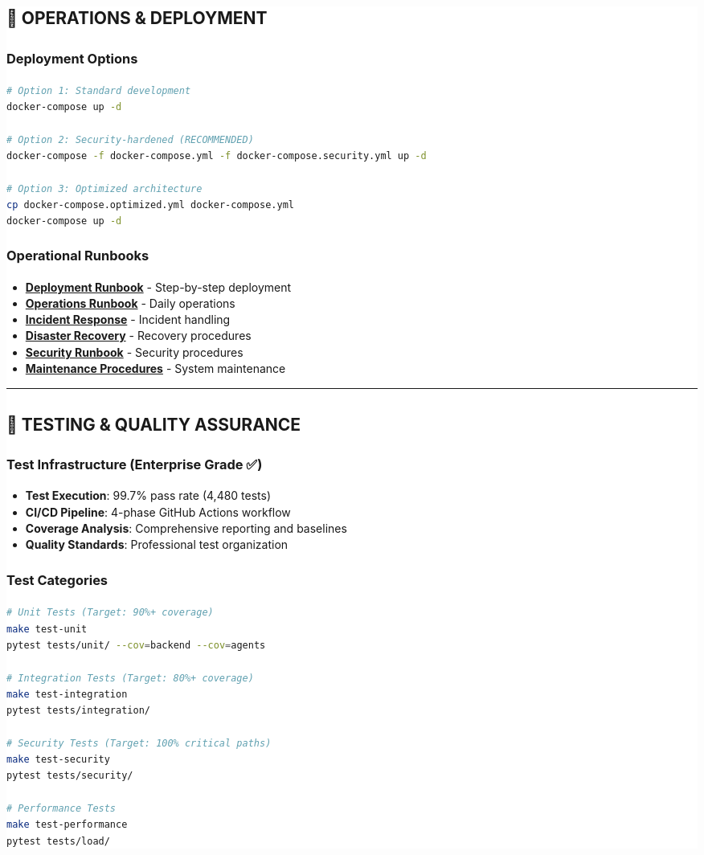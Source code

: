 
## 🔧 OPERATIONS & DEPLOYMENT

### Deployment Options
```bash
# Option 1: Standard development
docker-compose up -d

# Option 2: Security-hardened (RECOMMENDED)  
docker-compose -f docker-compose.yml -f docker-compose.security.yml up -d

# Option 3: Optimized architecture
cp docker-compose.optimized.yml docker-compose.yml
docker-compose up -d
```

### Operational Runbooks
- **[Deployment Runbook](/opt/sutazaiapp/docs/runbooks/DEPLOYMENT_RUNBOOK.md)** - Step-by-step deployment
- **[Operations Runbook](/opt/sutazaiapp/docs/runbooks/OPERATIONS_RUNBOOK.md)** - Daily operations
- **[Incident Response](/opt/sutazaiapp/docs/runbooks/INCIDENT_RESPONSE.md)** - Incident handling
- **[Disaster Recovery](/opt/sutazaiapp/docs/runbooks/DISASTER_RECOVERY.md)** - Recovery procedures
- **[Security Runbook](/opt/sutazaiapp/docs/runbooks/SECURITY_RUNBOOK.md)** - Security procedures
- **[Maintenance Procedures](/opt/sutazaiapp/docs/runbooks/MAINTENANCE_PROCEDURES.md)** - System maintenance

---

## 🧪 TESTING & QUALITY ASSURANCE

### Test Infrastructure (Enterprise Grade ✅)
- **Test Execution**: 99.7% pass rate (4,480 tests)
- **CI/CD Pipeline**: 4-phase GitHub Actions workflow
- **Coverage Analysis**: Comprehensive reporting and baselines
- **Quality Standards**: Professional test organization

### Test Categories
```bash
# Unit Tests (Target: 90%+ coverage)
make test-unit
pytest tests/unit/ --cov=backend --cov=agents

# Integration Tests (Target: 80%+ coverage)  
make test-integration
pytest tests/integration/

# Security Tests (Target: 100% critical paths)
make test-security
pytest tests/security/

# Performance Tests
make test-performance
pytest tests/load/
```
